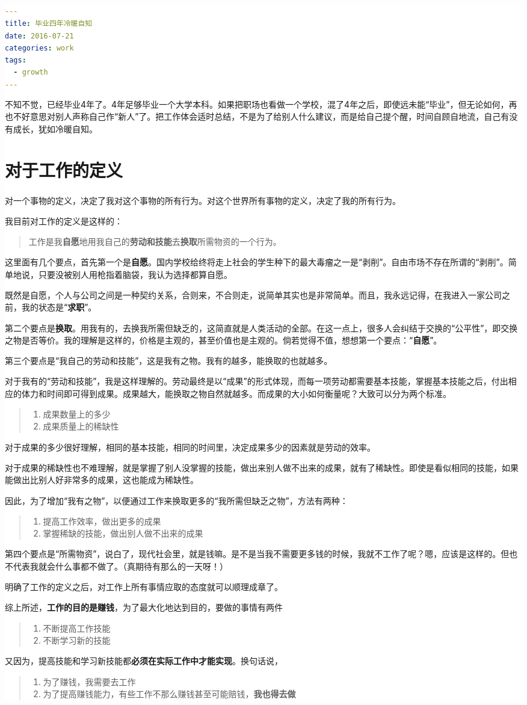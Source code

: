 ```yaml
---
title: 毕业四年冷暖自知
date: 2016-07-21
categories: work
tags:
  - growth
---
```


不知不觉，已经毕业4年了。4年足够毕业一个大学本科。如果把职场也看做一个学校，混了4年之后，即使远未能“毕业”，但无论如何，再也不好意思对别人声称自己作“新人”了。把工作体会适时总结，不是为了给别人什么建议，而是给自己提个醒，时间自顾自地流，自己有没有成长，犹如冷暖自知。

# 对于工作的定义

对一个事物的定义，决定了我对这个事物的所有行为。对这个世界所有事物的定义，决定了我的所有行为。

我目前对工作的定义是这样的：

> 工作是我**自愿**地用我自己的**劳动和技能**去**换取**所需物资的一个行为。

这里面有几个要点，首先第一个是**自愿**。国内学校给终将走上社会的学生种下的最大毒瘤之一是“剥削”。自由市场不存在所谓的“剥削”。简单地说，只要没被别人用枪指着脑袋，我认为选择都算自愿。

既然是自愿，个人与公司之间是一种契约关系，合则来，不合则走，说简单其实也是非常简单。而且，我永远记得，在我进入一家公司之前，我的状态是“**求职**”。

第二个要点是**换取**。用我有的，去换我所需但缺乏的，这简直就是人类活动的全部。在这一点上，很多人会纠结于交换的“公平性”，即交换之物是否等价。我的理解是这样的，价格是主观的，甚至价值也是主观的。倘若觉得不值，想想第一个要点：“**自愿**”。

第三个要点是“我自己的劳动和技能”，这是我有之物。我有的越多，能换取的也就越多。

对于我有的“劳动和技能”，我是这样理解的。劳动最终是以“成果”的形式体现，而每一项劳动都需要基本技能，掌握基本技能之后，付出相应的体力和时间即可得到成果。成果越大，能换取之物自然就越多。而成果的大小如何衡量呢？大致可以分为两个标准。

> 1. 成果数量上的多少
> 2. 成果质量上的稀缺性

对于成果的多少很好理解，相同的基本技能，相同的时间里，决定成果多少的因素就是劳动的效率。

对于成果的稀缺性也不难理解，就是掌握了别人没掌握的技能，做出来别人做不出来的成果，就有了稀缺性。即使是看似相同的技能，如果能做出比别人好非常多的成果，这也能成为稀缺性。

因此，为了增加“我有之物”，以便通过工作来换取更多的“我所需但缺乏之物”，方法有两种：

> 1. 提高工作效率，做出更多的成果
> 2. 掌握稀缺的技能，做出别人做不出来的成果

第四个要点是“所需物资”，说白了，现代社会里，就是钱嘛。是不是当我不需要更多钱的时候，我就不工作了呢？嗯，应该是这样的。但也不代表我就会什么事都不做了。（真期待有那么的一天呀！）

明确了工作的定义之后，对工作上所有事情应取的态度就可以顺理成章了。

综上所述，**工作的目的是赚钱**，为了最大化地达到目的，要做的事情有两件

> 1. 不断提高工作技能
> 2. 不断学习新的技能

又因为，提高技能和学习新技能都**必须在实际工作中才能实现**。换句话说，

> 1. 为了赚钱，我需要去工作
> 2. 为了提高赚钱能力，有些工作不那么赚钱甚至可能赔钱，**我也得去做**
